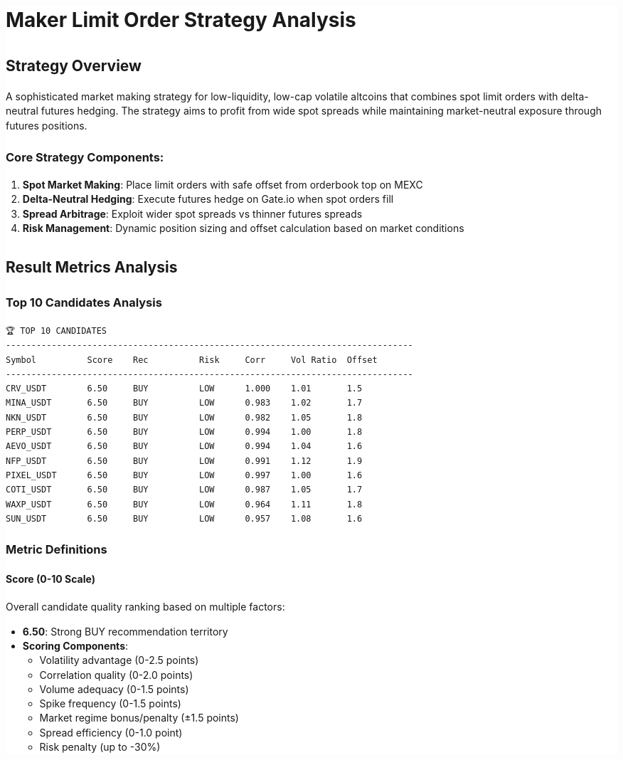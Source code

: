 # Maker Limit Order Strategy Analysis

## Strategy Overview

A sophisticated market making strategy for low-liquidity, low-cap volatile altcoins that combines spot limit orders with delta-neutral futures hedging. The strategy aims to profit from wide spot spreads while maintaining market-neutral exposure through futures positions.

### Core Strategy Components:
1. **Spot Market Making**: Place limit orders with safe offset from orderbook top on MEXC
2. **Delta-Neutral Hedging**: Execute futures hedge on Gate.io when spot orders fill
3. **Spread Arbitrage**: Exploit wider spot spreads vs thinner futures spreads
4. **Risk Management**: Dynamic position sizing and offset calculation based on market conditions

## Result Metrics Analysis

### Top 10 Candidates Analysis

```
🏆 TOP 10 CANDIDATES
--------------------------------------------------------------------------------
Symbol          Score    Rec          Risk     Corr     Vol Ratio  Offset  
--------------------------------------------------------------------------------
CRV_USDT        6.50     BUY          LOW      1.000    1.01       1.5     
MINA_USDT       6.50     BUY          LOW      0.983    1.02       1.7     
NKN_USDT        6.50     BUY          LOW      0.982    1.05       1.8     
PERP_USDT       6.50     BUY          LOW      0.994    1.00       1.8     
AEVO_USDT       6.50     BUY          LOW      0.994    1.04       1.6     
NFP_USDT        6.50     BUY          LOW      0.991    1.12       1.9     
PIXEL_USDT      6.50     BUY          LOW      0.997    1.00       1.6     
COTI_USDT       6.50     BUY          LOW      0.987    1.05       1.7     
WAXP_USDT       6.50     BUY          LOW      0.964    1.11       1.8     
SUN_USDT        6.50     BUY          LOW      0.957    1.08       1.6   
```

### Metric Definitions

#### **Score (0-10 Scale)**
Overall candidate quality ranking based on multiple factors:
- **6.50**: Strong BUY recommendation territory
- **Scoring Components**:
  - Volatility advantage (0-2.5 points)
  - Correlation quality (0-2.0 points)
  - Volume adequacy (0-1.5 points)
  - Spike frequency (0-1.5 points)
  - Market regime bonus/penalty (±1.5 points)
  - Spread efficiency (0-1.0 point)
  - Risk penalty (up to -30%)
